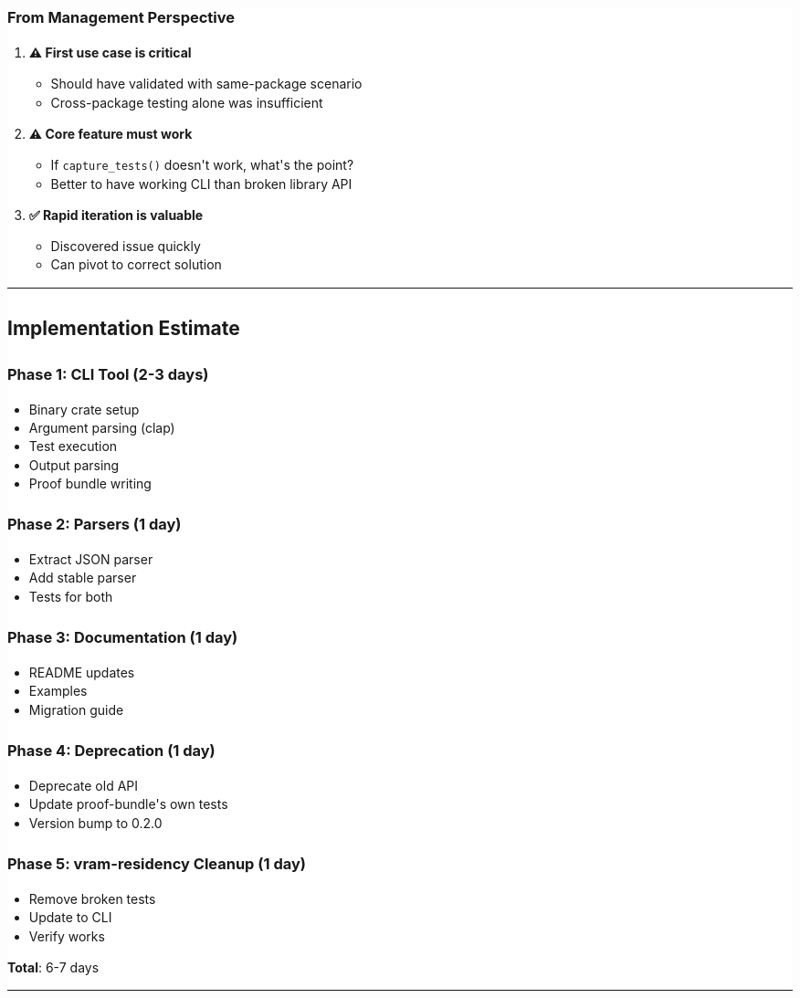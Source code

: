 ### From Management Perspective

1. **⚠️ First use case is critical**
   - Should have validated with same-package scenario
   - Cross-package testing alone was insufficient

2. **⚠️ Core feature must work**
   - If `capture_tests()` doesn't work, what's the point?
   - Better to have working CLI than broken library API

3. **✅ Rapid iteration is valuable**
   - Discovered issue quickly
   - Can pivot to correct solution

---

## Implementation Estimate

### Phase 1: CLI Tool (2-3 days)

- Binary crate setup
- Argument parsing (clap)
- Test execution
- Output parsing
- Proof bundle writing

### Phase 2: Parsers (1 day)

- Extract JSON parser
- Add stable parser
- Tests for both

### Phase 3: Documentation (1 day)

- README updates
- Examples
- Migration guide

### Phase 4: Deprecation (1 day)

- Deprecate old API
- Update proof-bundle's own tests
- Version bump to 0.2.0

### Phase 5: vram-residency Cleanup (1 day)

- Remove broken tests
- Update to CLI
- Verify works

**Total**: 6-7 days

---
